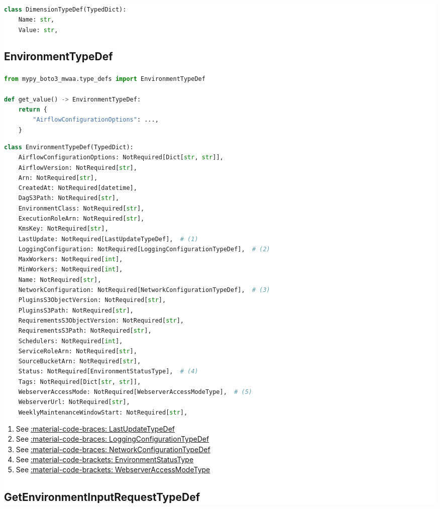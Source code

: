```python title="Definition"
class DimensionTypeDef(TypedDict):
    Name: str,
    Value: str,
```

## EnvironmentTypeDef

```python title="Usage Example"
from mypy_boto3_mwaa.type_defs import EnvironmentTypeDef

def get_value() -> EnvironmentTypeDef:
    return {
        "AirflowConfigurationOptions": ...,
    }
```

```python title="Definition"
class EnvironmentTypeDef(TypedDict):
    AirflowConfigurationOptions: NotRequired[Dict[str, str]],
    AirflowVersion: NotRequired[str],
    Arn: NotRequired[str],
    CreatedAt: NotRequired[datetime],
    DagS3Path: NotRequired[str],
    EnvironmentClass: NotRequired[str],
    ExecutionRoleArn: NotRequired[str],
    KmsKey: NotRequired[str],
    LastUpdate: NotRequired[LastUpdateTypeDef],  # (1)
    LoggingConfiguration: NotRequired[LoggingConfigurationTypeDef],  # (2)
    MaxWorkers: NotRequired[int],
    MinWorkers: NotRequired[int],
    Name: NotRequired[str],
    NetworkConfiguration: NotRequired[NetworkConfigurationTypeDef],  # (3)
    PluginsS3ObjectVersion: NotRequired[str],
    PluginsS3Path: NotRequired[str],
    RequirementsS3ObjectVersion: NotRequired[str],
    RequirementsS3Path: NotRequired[str],
    Schedulers: NotRequired[int],
    ServiceRoleArn: NotRequired[str],
    SourceBucketArn: NotRequired[str],
    Status: NotRequired[EnvironmentStatusType],  # (4)
    Tags: NotRequired[Dict[str, str]],
    WebserverAccessMode: NotRequired[WebserverAccessModeType],  # (5)
    WebserverUrl: NotRequired[str],
    WeeklyMaintenanceWindowStart: NotRequired[str],
```

1. See [:material-code-braces: LastUpdateTypeDef](./type_defs.md#lastupdatetypedef) 
2. See [:material-code-braces: LoggingConfigurationTypeDef](./type_defs.md#loggingconfigurationtypedef) 
3. See [:material-code-braces: NetworkConfigurationTypeDef](./type_defs.md#networkconfigurationtypedef) 
4. See [:material-code-brackets: EnvironmentStatusType](./literals.md#environmentstatustype) 
5. See [:material-code-brackets: WebserverAccessModeType](./literals.md#webserveraccessmodetype) 
## GetEnvironmentInputRequestTypeDef
